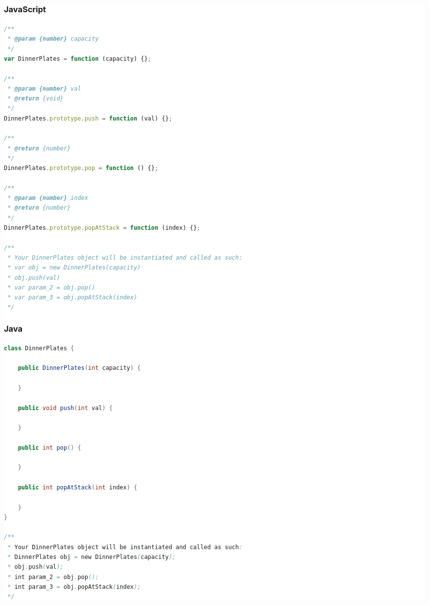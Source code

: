### JavaScript

```javascript
/**
 * @param {number} capacity
 */
var DinnerPlates = function (capacity) {};

/**
 * @param {number} val
 * @return {void}
 */
DinnerPlates.prototype.push = function (val) {};

/**
 * @return {number}
 */
DinnerPlates.prototype.pop = function () {};

/**
 * @param {number} index
 * @return {number}
 */
DinnerPlates.prototype.popAtStack = function (index) {};

/**
 * Your DinnerPlates object will be instantiated and called as such:
 * var obj = new DinnerPlates(capacity)
 * obj.push(val)
 * var param_2 = obj.pop()
 * var param_3 = obj.popAtStack(index)
 */
```

### Java

```java
class DinnerPlates {

    public DinnerPlates(int capacity) {

    }

    public void push(int val) {

    }

    public int pop() {

    }

    public int popAtStack(int index) {

    }
}

/**
 * Your DinnerPlates object will be instantiated and called as such:
 * DinnerPlates obj = new DinnerPlates(capacity);
 * obj.push(val);
 * int param_2 = obj.pop();
 * int param_3 = obj.popAtStack(index);
 */
```
